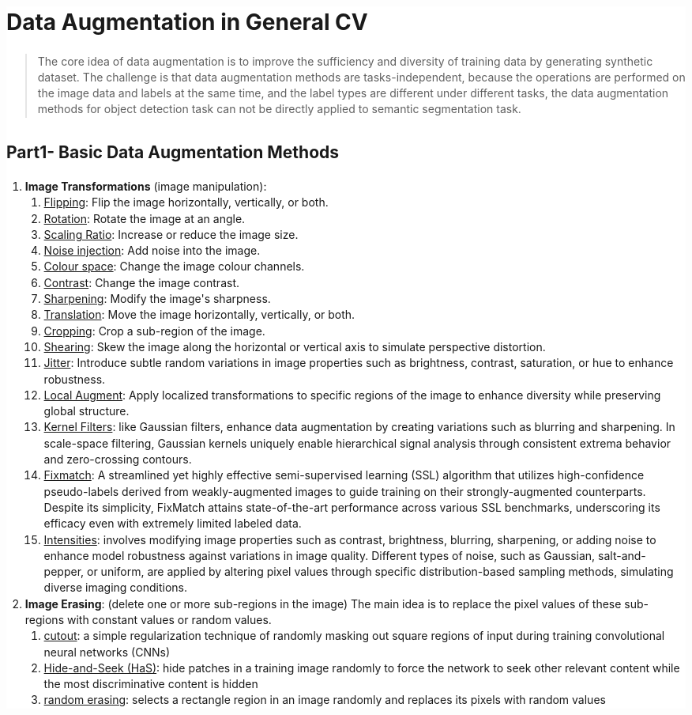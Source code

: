 # Data Augmentation in General CV

  

> The core idea of data augmentation is to improve the sufficiency and diversity of training data by generating synthetic dataset. The challenge is that data augmentation methods are tasks-independent, because the operations are performed on the image data and labels at the same time, and the label types are different under different tasks, the data augmentation methods for object detection task can not be directly applied to semantic segmentation task.

  

## Part1- Basic Data Augmentation Methods

1. **Image Transformations** (image manipulation):
    1. [Flipping](https://scholar.google.com/scholar?hl=en&as_sdt=0%2C48&q=Nalepa+J%2C+Marcinkiewicz+M%2C+Kawulok+M+%282019%29+Data+augmentation+for+brain-tumor+segmentation%3A+a+review.+Front+Comput+Neurosci+13%3A1%E2%80%9318&btnG=): Flip the image horizontally, vertically, or both.
    2. [Rotation](https://link.springer.com/article/10.1007/s10462-023-10453-z): Rotate the image at an angle.
    3. [Scaling Ratio](https://link.springer.com/article/10.1007/s10462-023-10453-z): Increase or reduce the image size.
    4. [Noise injection](https://ieeexplore.ieee.org/abstract/document/6985597): Add noise into the image.
    5. [Colour space](https://arxiv.org/abs/1405.3531): Change the image colour channels.
    6. [Contrast](https://opg.optica.org/josaa/abstract.cfm?uri=josaa-7-10-2032): Change the image contrast.
    7. [Sharpening](https://ieeexplore.ieee.org/abstract/document/4476197): Modify the image's sharpness.
    8. [Translation](https://link.springer.com/article/10.1186/s40537-019-0197-0): Move the image horizontally, vertically, or both.
    9. [Cropping](https://dl.acm.org/doi/abs/10.1145/3478513.3480566): Crop a sub-region of the image.
    10. [Shearing](https://link.springer.com/article/10.1007/s10462-023-10453-z): Skew the image along the horizontal or vertical axis to simulate perspective distortion.
    11. [Jitter](https://link.springer.com/chapter/10.1007/978-3-319-66787-4_3): Introduce subtle random variations in image properties such as brightness, contrast, saturation, or hue to enhance robustness.
    12. [Local Augment](https://openaccess.thecvf.com/content_CVPR_2019/html/Luo_ContextDesc_Local_Descriptor_Augmentation_With_Cross-Modality_Context_CVPR_2019_paper.html): Apply localized transformations to specific regions of the image to enhance diversity while preserving global structure.
    13. [Kernel Filters](https://ieeexplore.ieee.org/abstract/document/4767749/citations#citations): like Gaussian filters, enhance data augmentation by creating variations such as blurring and sharpening. In scale-space filtering, Gaussian kernels uniquely enable hierarchical signal analysis through consistent extrema behavior and zero-crossing contours.
    14. [Fixmatch](https://arxiv.org/abs/2001.07685): A streamlined yet highly effective semi-supervised learning (SSL) algorithm that utilizes high-confidence pseudo-labels derived from weakly-augmented images to guide training on their strongly-augmented counterparts. Despite its simplicity, FixMatch attains state-of-the-art performance across various SSL benchmarks, underscoring its efficacy even with extremely limited labeled data.
    15. [Intensities](https://link.springer.com/article/10.1007/s10462-023-10453-z): involves modifying image properties such as contrast, brightness, blurring, sharpening, or adding noise to enhance model robustness against variations in image quality. Different types of noise, such as Gaussian, salt-and-pepper, or uniform, are applied by altering pixel values through specific distribution-based sampling methods, simulating diverse imaging conditions.
2. **Image Erasing**: (delete one or more sub-regions in the image) The main idea is to replace the pixel values of these sub-regions with constant values or random values.
    1. [cutout](https://arxiv.org/abs/1708.04552): a simple regularization technique of randomly masking out square regions of input during training convolutional neural networks (CNNs)
    2. [Hide-and-Seek (HaS)](https://arxiv.org/abs/1811.02545): hide patches in a training image randomly to force the network to seek other relevant content while the most discriminative content is hidden
    3. [random erasing](https://ojs.aaai.org/index.php/AAAI/article/view/7000): selects a rectangle region in an image randomly and replaces its pixels with random values